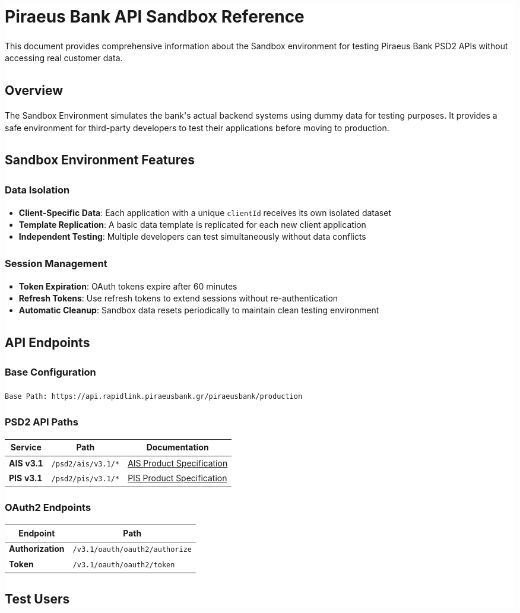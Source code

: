# Piraeus Bank API Sandbox Reference

This document provides comprehensive information about the Sandbox environment for testing Piraeus Bank PSD2 APIs without accessing real customer data.

## Overview

The Sandbox Environment simulates the bank's actual backend systems using dummy data for testing purposes. It provides a safe environment for third-party developers to test their applications before moving to production.

## Sandbox Environment Features

### Data Isolation
- **Client-Specific Data**: Each application with a unique `clientId` receives its own isolated dataset
- **Template Replication**: A basic data template is replicated for each new client application
- **Independent Testing**: Multiple developers can test simultaneously without data conflicts

### Session Management
- **Token Expiration**: OAuth tokens expire after 60 minutes
- **Refresh Tokens**: Use refresh tokens to extend sessions without re-authentication
- **Automatic Cleanup**: Sandbox data resets periodically to maintain clean testing environment

## API Endpoints

### Base Configuration
```
Base Path: https://api.rapidlink.piraeusbank.gr/piraeusbank/production
```

### PSD2 API Paths
| Service | Path | Documentation |
|---------|------|---------------|
| **AIS v3.1** | `/psd2/ais/v3.1/*` | [AIS Product Specification](https://developer.piraeusbank.gr) |
| **PIS v3.1** | `/psd2/pis/v3.1/*` | [PIS Product Specification](https://developer.piraeusbank.gr) |

### OAuth2 Endpoints
| Endpoint | Path |
|----------|------|
| **Authorization** | `/v3.1/oauth/oauth2/authorize` |
| **Token** | `/v3.1/oauth/oauth2/token` |

## Test Users
